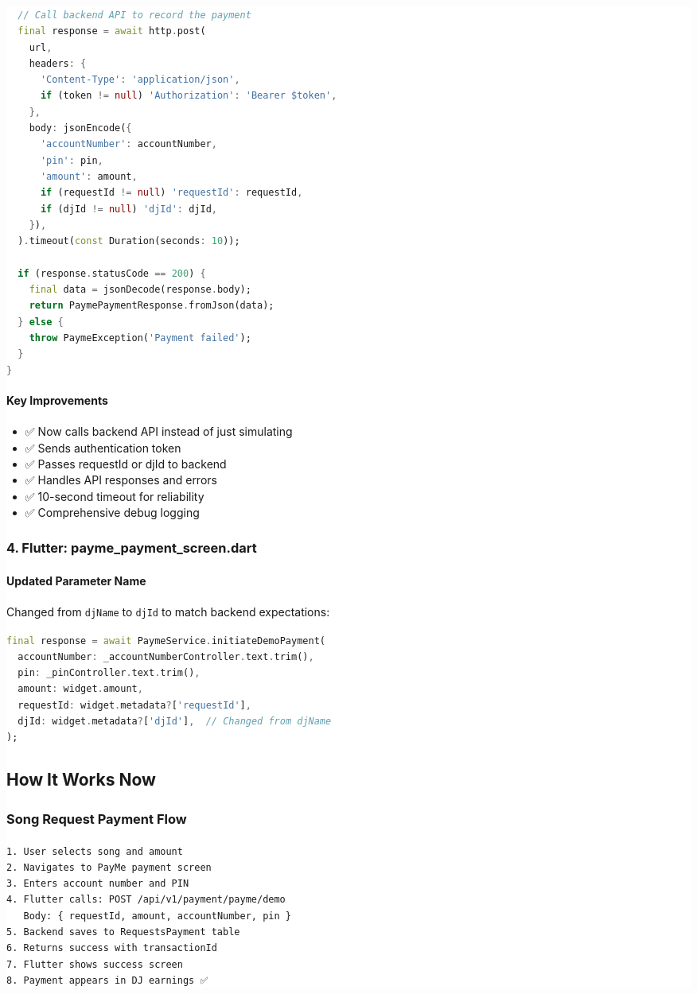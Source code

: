 ```dart
  // Call backend API to record the payment
  final response = await http.post(
    url,
    headers: {
      'Content-Type': 'application/json',
      if (token != null) 'Authorization': 'Bearer $token',
    },
    body: jsonEncode({
      'accountNumber': accountNumber,
      'pin': pin,
      'amount': amount,
      if (requestId != null) 'requestId': requestId,
      if (djId != null) 'djId': djId,
    }),
  ).timeout(const Duration(seconds: 10));

  if (response.statusCode == 200) {
    final data = jsonDecode(response.body);
    return PaymePaymentResponse.fromJson(data);
  } else {
    throw PaymeException('Payment failed');
  }
}
```

#### **Key Improvements**
- ✅ Now calls backend API instead of just simulating
- ✅ Sends authentication token
- ✅ Passes requestId or djId to backend
- ✅ Handles API responses and errors
- ✅ 10-second timeout for reliability
- ✅ Comprehensive debug logging

### 4. Flutter: payme_payment_screen.dart

#### **Updated Parameter Name**
Changed from `djName` to `djId` to match backend expectations:

```dart
final response = await PaymeService.initiateDemoPayment(
  accountNumber: _accountNumberController.text.trim(),
  pin: _pinController.text.trim(),
  amount: widget.amount,
  requestId: widget.metadata?['requestId'],
  djId: widget.metadata?['djId'],  // Changed from djName
);
```

## How It Works Now

### **Song Request Payment Flow**
```
1. User selects song and amount
2. Navigates to PayMe payment screen
3. Enters account number and PIN
4. Flutter calls: POST /api/v1/payment/payme/demo
   Body: { requestId, amount, accountNumber, pin }
5. Backend saves to RequestsPayment table
6. Returns success with transactionId
7. Flutter shows success screen
8. Payment appears in DJ earnings ✅
```
